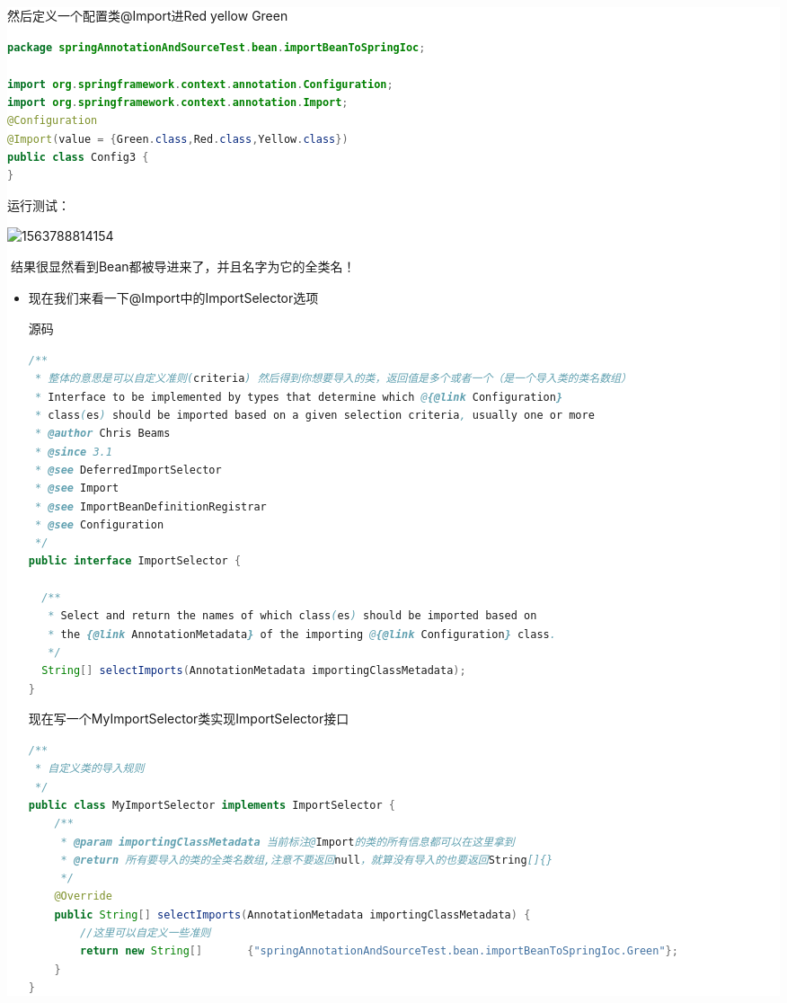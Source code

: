 
  然后定义一个配置类@Import进Red yellow Green

  ```java
  package springAnnotationAndSourceTest.bean.importBeanToSpringIoc;
  
  import org.springframework.context.annotation.Configuration;
  import org.springframework.context.annotation.Import;
  @Configuration
  @Import(value = {Green.class,Red.class,Yellow.class})
  public class Config3 {    
  }
  ```

  运行测试：

  ![1563788814154](C:\Users\86137\AppData\Roaming\Typora\typora-user-images\1563788814154.png)

​       结果很显然看到Bean都被导进来了，并且名字为它的全类名！

* 现在我们来看一下@Import中的ImportSelector选项

  源码 

  ```java
  /**
   * 整体的意思是可以自定义准则(criteria) 然后得到你想要导入的类，返回值是多个或者一个（是一个导入类的类名数组）
   * Interface to be implemented by types that determine which @{@link Configuration}
   * class(es) should be imported based on a given selection criteria, usually one or more
   * @author Chris Beams
   * @since 3.1
   * @see DeferredImportSelector
   * @see Import
   * @see ImportBeanDefinitionRegistrar
   * @see Configuration
   */
  public interface ImportSelector {
  
  	/**
  	 * Select and return the names of which class(es) should be imported based on
  	 * the {@link AnnotationMetadata} of the importing @{@link Configuration} class.
  	 */
  	String[] selectImports(AnnotationMetadata importingClassMetadata);
  }
  
  ```

  现在写一个MyImportSelector类实现ImportSelector接口

  ```java
  /**
   * 自定义类的导入规则
   */
  public class MyImportSelector implements ImportSelector {
      /**
       * @param importingClassMetadata 当前标注@Import的类的所有信息都可以在这里拿到
       * @return 所有要导入的类的全类名数组,注意不要返回null，就算没有导入的也要返回String[]{}
       */
      @Override
      public String[] selectImports(AnnotationMetadata importingClassMetadata) {
          //这里可以自定义一些准则 
          return new String[]       {"springAnnotationAndSourceTest.bean.importBeanToSpringIoc.Green"};
      }
  }
  
  ```
